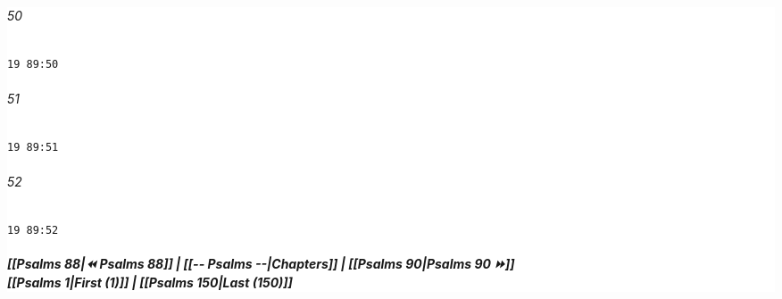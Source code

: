 ``` verse
```
###### 50
``` verse
19 89:50
```
###### 51
``` verse
19 89:51
```
###### 52
``` verse
19 89:52
```

##### **[[Psalms 88|⏪ Psalms 88]] | [[-- Psalms --|Chapters]] | [[Psalms 90|Psalms 90 ⏩]]**<br>**[[Psalms 1|First (1)]] | [[Psalms 150|Last (150)]]**
